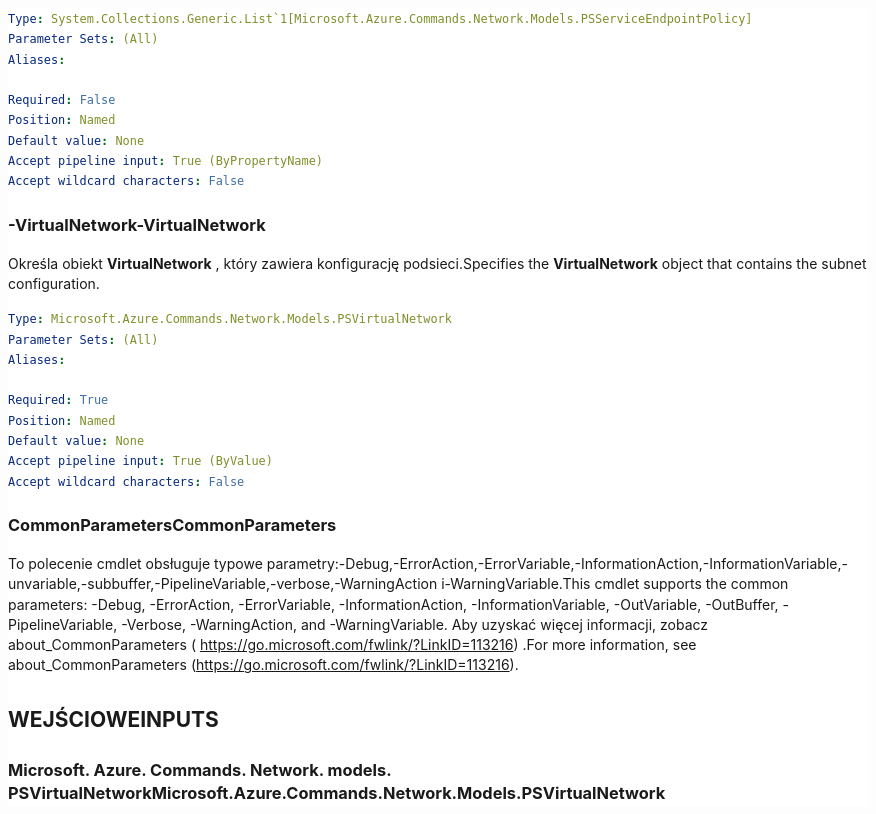 ```yaml
Type: System.Collections.Generic.List`1[Microsoft.Azure.Commands.Network.Models.PSServiceEndpointPolicy]
Parameter Sets: (All)
Aliases:

Required: False
Position: Named
Default value: None
Accept pipeline input: True (ByPropertyName)
Accept wildcard characters: False
```

### <span data-ttu-id="848e0-141">-VirtualNetwork</span><span class="sxs-lookup"><span data-stu-id="848e0-141">-VirtualNetwork</span></span>
<span data-ttu-id="848e0-142">Określa obiekt **VirtualNetwork** , który zawiera konfigurację podsieci.</span><span class="sxs-lookup"><span data-stu-id="848e0-142">Specifies the **VirtualNetwork** object that contains the subnet configuration.</span></span>

```yaml
Type: Microsoft.Azure.Commands.Network.Models.PSVirtualNetwork
Parameter Sets: (All)
Aliases:

Required: True
Position: Named
Default value: None
Accept pipeline input: True (ByValue)
Accept wildcard characters: False
```

### <span data-ttu-id="848e0-143">CommonParameters</span><span class="sxs-lookup"><span data-stu-id="848e0-143">CommonParameters</span></span>
<span data-ttu-id="848e0-144">To polecenie cmdlet obsługuje typowe parametry:-Debug,-ErrorAction,-ErrorVariable,-InformationAction,-InformationVariable,-unvariable,-subbuffer,-PipelineVariable,-verbose,-WarningAction i-WarningVariable.</span><span class="sxs-lookup"><span data-stu-id="848e0-144">This cmdlet supports the common parameters: -Debug, -ErrorAction, -ErrorVariable, -InformationAction, -InformationVariable, -OutVariable, -OutBuffer, -PipelineVariable, -Verbose, -WarningAction, and -WarningVariable.</span></span> <span data-ttu-id="848e0-145">Aby uzyskać więcej informacji, zobacz about_CommonParameters ( https://go.microsoft.com/fwlink/?LinkID=113216) .</span><span class="sxs-lookup"><span data-stu-id="848e0-145">For more information, see about_CommonParameters (https://go.microsoft.com/fwlink/?LinkID=113216).</span></span>

## <span data-ttu-id="848e0-146">WEJŚCIOWE</span><span class="sxs-lookup"><span data-stu-id="848e0-146">INPUTS</span></span>

### <span data-ttu-id="848e0-147">Microsoft. Azure. Commands. Network. models. PSVirtualNetwork</span><span class="sxs-lookup"><span data-stu-id="848e0-147">Microsoft.Azure.Commands.Network.Models.PSVirtualNetwork</span></span>
